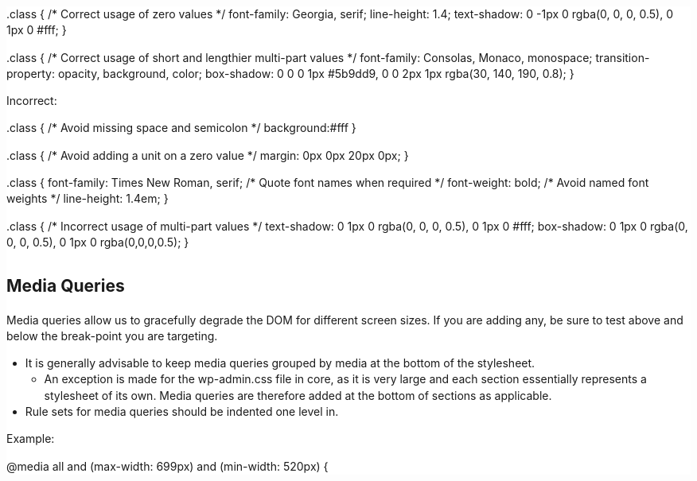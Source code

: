 .class { /\* Correct usage of zero values \*/
	font-family: Georgia, serif;
	line-height: 1.4;
	text-shadow:
		0 -1px 0 rgba(0, 0, 0, 0.5),
		0 1px 0 #fff;
}

.class { /\* Correct usage of short and lengthier multi-part values \*/
	font-family: Consolas, Monaco, monospace;
	transition-property: opacity, background, color;
	box-shadow:
		0 0 0 1px #5b9dd9,
		0 0 2px 1px rgba(30, 140, 190, 0.8);
}

Incorrect:

.class { /\* Avoid missing space and semicolon \*/
	background:#fff
}

.class { /\* Avoid adding a unit on a zero value \*/
	margin: 0px 0px 20px 0px;
}

.class {
	font-family: Times New Roman, serif; /\* Quote font names when required \*/
	font-weight: bold; /\* Avoid named font weights \*/
	line-height: 1.4em;
}

.class { /\* Incorrect usage of multi-part values \*/
	text-shadow: 0 1px 0 rgba(0, 0, 0, 0.5),
                 0 1px 0 #fff;
	box-shadow: 0 1px 0 rgba(0, 0,
		0, 0.5),
		0 1px 0 rgba(0,0,0,0.5);
}

## Media Queries

Media queries allow us to gracefully degrade the DOM for different screen sizes. If you are adding any, be sure to test above and below the break-point you are targeting.

*   It is generally advisable to keep media queries grouped by media at the bottom of the stylesheet.
    *   An exception is made for the wp-admin.css file in core, as it is very large and each section essentially represents a stylesheet of its own. Media queries are therefore added at the bottom of sections as applicable.
*   Rule sets for media queries should be indented one level in.

Example:

@media all and (max-width: 699px) and (min-width: 520px) {
